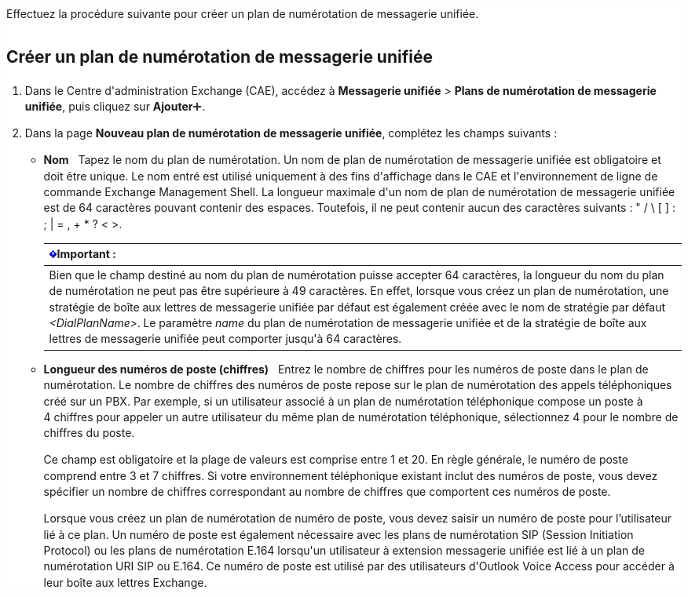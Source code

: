 Effectuez la procédure suivante pour créer un plan de numérotation de messagerie unifiée.

## Créer un plan de numérotation de messagerie unifiée

1.  Dans le Centre d'administration Exchange (CAE), accédez à **Messagerie unifiée** \> **Plans de numérotation de messagerie unifiée**, puis cliquez sur **Ajouter**![Icône Ajouter](images/JJ218640.c1e75329-d6d7-4073-a27d-498590bbb558(EXCHG.150).gif "Icône Ajouter").

2.  Dans la page **Nouveau plan de numérotation de messagerie unifiée**, complétez les champs suivants :
    
      - **Nom**   Tapez le nom du plan de numérotation. Un nom de plan de numérotation de messagerie unifiée est obligatoire et doit être unique. Le nom entré est utilisé uniquement à des fins d'affichage dans le CAE et l'environnement de ligne de commande Exchange Management Shell. La longueur maximale d'un nom de plan de numérotation de messagerie unifiée est de 64 caractères pouvant contenir des espaces. Toutefois, il ne peut contenir aucun des caractères suivants : " / \\ \[ \] : ; | = , + \* ? \< \>.
        
        <table>
        <thead>
        <tr class="header">
        <th><img src="images/JJ159813.important(EXCHG.150).gif" title="Important" alt="Important" />Important :</th>
        </tr>
        </thead>
        <tbody>
        <tr class="odd">
        <td>Bien que le champ destiné au nom du plan de numérotation puisse accepter 64 caractères, la longueur du nom du plan de numérotation ne peut pas être supérieure à 49 caractères. En effet, lorsque vous créez un plan de numérotation, une stratégie de boîte aux lettres de messagerie unifiée par défaut est également créée avec le nom de stratégie par défaut <em>&lt;DialPlanName&gt;</em>. Le paramètre <em>name</em> du plan de numérotation de messagerie unifiée et de la stratégie de boîte aux lettres de messagerie unifiée peut comporter jusqu'à 64 caractères.</td>
        </tr>
        </tbody>
        </table>
    
      - **Longueur des numéros de poste (chiffres)**   Entrez le nombre de chiffres pour les numéros de poste dans le plan de numérotation. Le nombre de chiffres des numéros de poste repose sur le plan de numérotation des appels téléphoniques créé sur un PBX. Par exemple, si un utilisateur associé à un plan de numérotation téléphonique compose un poste à 4 chiffres pour appeler un autre utilisateur du même plan de numérotation téléphonique, sélectionnez 4 pour le nombre de chiffres du poste.
        
        Ce champ est obligatoire et la plage de valeurs est comprise entre 1 et 20. En règle générale, le numéro de poste comprend entre 3 et 7 chiffres. Si votre environnement téléphonique existant inclut des numéros de poste, vous devez spécifier un nombre de chiffres correspondant au nombre de chiffres que comportent ces numéros de poste.
        
        Lorsque vous créez un plan de numérotation de numéro de poste, vous devez saisir un numéro de poste pour l’utilisateur lié à ce plan. Un numéro de poste est également nécessaire avec les plans de numérotation SIP (Session Initiation Protocol) ou les plans de numérotation E.164 lorsqu'un utilisateur à extension messagerie unifiée est lié à un plan de numérotation URI SIP ou E.164. Ce numéro de poste est utilisé par des utilisateurs d'Outlook Voice Access pour accéder à leur boîte aux lettres Exchange.
    
